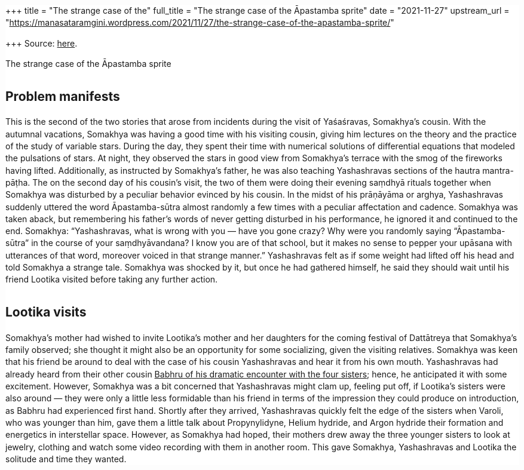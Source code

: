 +++
title = "The strange case of the"
full_title = "The strange case of the Āpastamba sprite"
date = "2021-11-27"
upstream_url = "https://manasataramgini.wordpress.com/2021/11/27/the-strange-case-of-the-apastamba-sprite/"

+++
Source: [here](https://manasataramgini.wordpress.com/2021/11/27/the-strange-case-of-the-apastamba-sprite/).

The strange case of the Āpastamba sprite

## Problem manifests
This is the second of the two stories that arose from incidents during
the visit of Yaśaśravas, Somakhya’s cousin. With the autumnal vacations,
Somakhya was having a good time with his visiting cousin, giving him
lectures on the theory and the practice of the study of variable stars.
During the day, they spent their time with numerical solutions of
differential equations that modeled the pulsations of stars. At night,
they observed the stars in good view from Somakhya’s terrace with the
smog of the fireworks having lifted. Additionally, as instructed by
Somakhya’s father, he was also teaching Yashashravas sections of the
hautra mantra-pāṭha. The on the second day of his cousin’s visit, the
two of them were doing their evening saṃdhyā rituals together when
Somakhya was disturbed by a peculiar behavior evinced by his cousin. In
the midst of his prāṇāyāma or arghya, Yashashravas suddenly uttered the
word Āpastamba-sūtra almost randomly a few times with a peculiar
affectation and cadence. Somakhya was taken aback, but remembering his
father’s words of never getting disturbed in his performance, he ignored
it and continued to the end. Somakhya: “Yashashravas, what is wrong with
you — have you gone crazy? Why were you randomly saying
“Āpastamba-sūtra” in the course of your saṃdhyāvandana? I know you are
of that school, but it makes no sense to pepper your upāsana with
utterances of that word, moreover voiced in that strange manner.”
Yashashravas felt as if some weight had lifted off his head and told
Somakhya a strange tale. Somakhya was shocked by it, but once he had
gathered himself, he said they should wait until his friend Lootika
visited before taking any further action.

## Lootika visits
Somakhya’s mother had wished to invite Lootika’s mother and her
daughters for the coming festival of Dattātreya that Somakhya’s family
observed; she thought it might also be an opportunity for some
socializing, given the visiting relatives. Somakhya was keen that his
friend be around to deal with the case of his cousin Yashashravas and
hear it from his own mouth. Yashashravas had already heard from their
other cousin [Babhru of his dramatic encounter with the four
sisters](https://manasataramgini.wordpress.com/2015/09/18/the-social-phantasmagorical-and-historical-journey/);
hence, he anticipated it with some excitement. However, Somakhya was a
bit concerned that Yashashravas might clam up, feeling put off, if
Lootika’s sisters were also around — they were only a little less
formidable than his friend in terms of the impression they could produce
on introduction, as Babhru had experienced first hand. Shortly after
they arrived, Yashashravas quickly felt the edge of the sisters when
Varoli, who was younger than him, gave them a little talk about
Propynylidyne, Helium hydride, and Argon hydride their formation and
energetics in interstellar space. However, as Somakhya had hoped, their
mothers drew away the three younger sisters to look at jewelry, clothing
and watch some video recording with them in another room. This gave
Somakhya, Yashashravas and Lootika the solitude and time they wanted.
